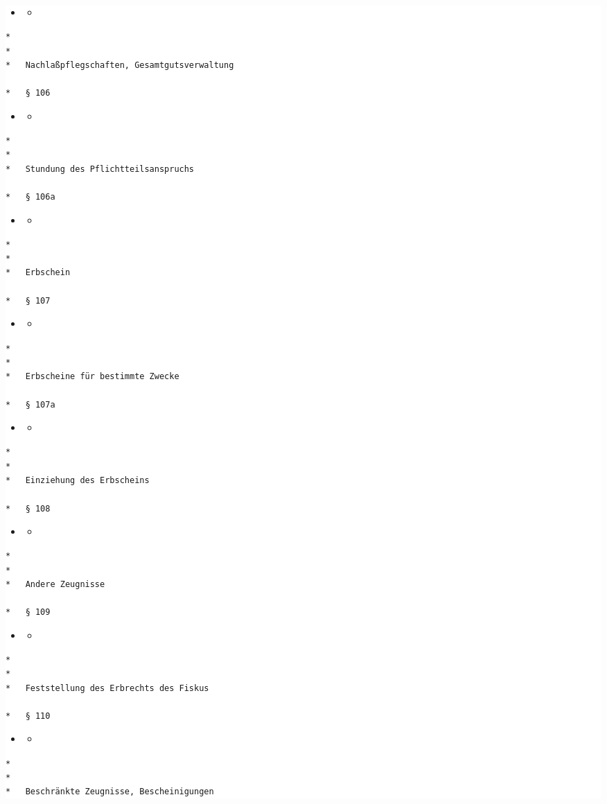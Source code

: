 *    *
    *
    *
    *   Nachlaßpflegschaften, Gesamtgutsverwaltung

    *   § 106


*    *
    *
    *
    *   Stundung des Pflichtteilsanspruchs

    *   § 106a


*    *
    *
    *
    *   Erbschein

    *   § 107


*    *
    *
    *
    *   Erbscheine für bestimmte Zwecke

    *   § 107a


*    *
    *
    *
    *   Einziehung des Erbscheins

    *   § 108


*    *
    *
    *
    *   Andere Zeugnisse

    *   § 109


*    *
    *
    *
    *   Feststellung des Erbrechts des Fiskus

    *   § 110


*    *
    *
    *
    *   Beschränkte Zeugnisse, Bescheinigungen
